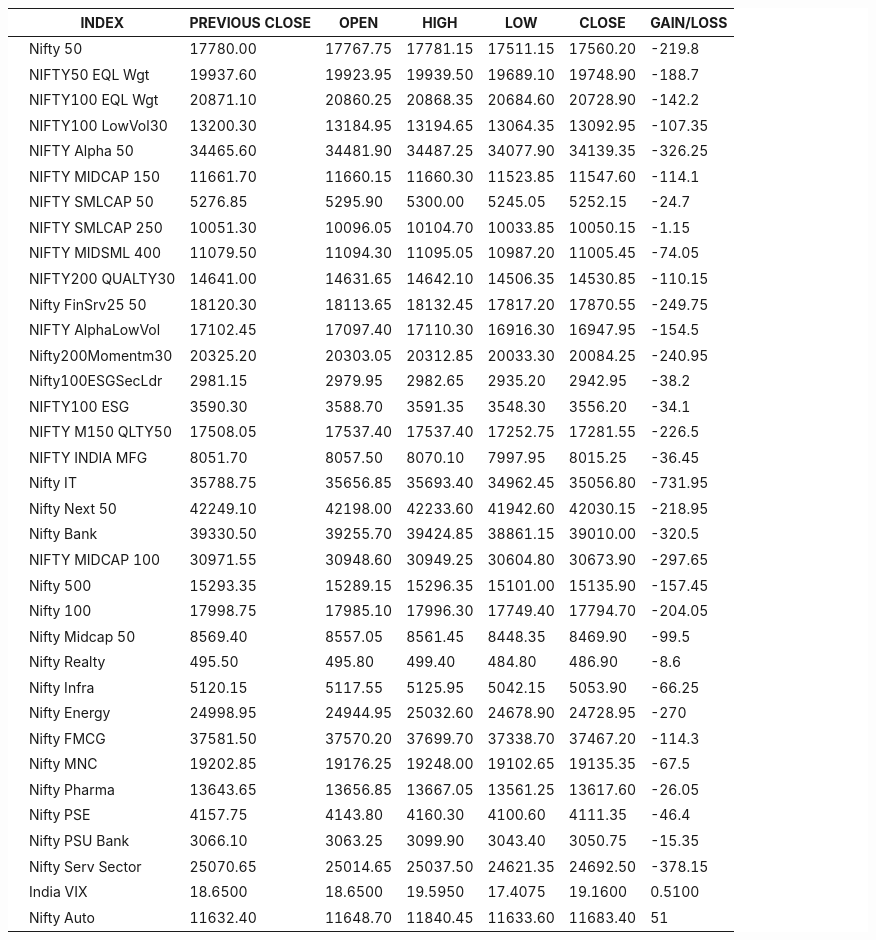 


|  | INDEX | PREVIOUS CLOSE | OPEN | HIGH | LOW | CLOSE | GAIN/LOSS |
| ----- | ----- | ----- | ----- | ----- | ----- | ----- | ----- |
|  | Nifty 50 | 17780.00 | 17767.75 | 17781.15 | 17511.15 | 17560.20 | -219.8 |
|  | NIFTY50 EQL Wgt | 19937.60 | 19923.95 | 19939.50 | 19689.10 | 19748.90 | -188.7 |
|  | NIFTY100 EQL Wgt | 20871.10 | 20860.25 | 20868.35 | 20684.60 | 20728.90 | -142.2 |
|  | NIFTY100 LowVol30 | 13200.30 | 13184.95 | 13194.65 | 13064.35 | 13092.95 | -107.35 |
|  | NIFTY Alpha 50 | 34465.60 | 34481.90 | 34487.25 | 34077.90 | 34139.35 | -326.25 |
|  | NIFTY MIDCAP 150 | 11661.70 | 11660.15 | 11660.30 | 11523.85 | 11547.60 | -114.1 |
|  | NIFTY SMLCAP 50 | 5276.85 | 5295.90 | 5300.00 | 5245.05 | 5252.15 | -24.7 |
|  | NIFTY SMLCAP 250 | 10051.30 | 10096.05 | 10104.70 | 10033.85 | 10050.15 | -1.15 |
|  | NIFTY MIDSML 400 | 11079.50 | 11094.30 | 11095.05 | 10987.20 | 11005.45 | -74.05 |
|  | NIFTY200 QUALTY30 | 14641.00 | 14631.65 | 14642.10 | 14506.35 | 14530.85 | -110.15 |
|  | Nifty FinSrv25 50 | 18120.30 | 18113.65 | 18132.45 | 17817.20 | 17870.55 | -249.75 |
|  | NIFTY AlphaLowVol | 17102.45 | 17097.40 | 17110.30 | 16916.30 | 16947.95 | -154.5 |
|  | Nifty200Momentm30 | 20325.20 | 20303.05 | 20312.85 | 20033.30 | 20084.25 | -240.95 |
|  | Nifty100ESGSecLdr | 2981.15 | 2979.95 | 2982.65 | 2935.20 | 2942.95 | -38.2 |
|  | NIFTY100 ESG | 3590.30 | 3588.70 | 3591.35 | 3548.30 | 3556.20 | -34.1 |
|  | NIFTY M150 QLTY50 | 17508.05 | 17537.40 | 17537.40 | 17252.75 | 17281.55 | -226.5 |
|  | NIFTY INDIA MFG | 8051.70 | 8057.50 | 8070.10 | 7997.95 | 8015.25 | -36.45 |
|  | Nifty IT | 35788.75 | 35656.85 | 35693.40 | 34962.45 | 35056.80 | -731.95 |
|  | Nifty Next 50 | 42249.10 | 42198.00 | 42233.60 | 41942.60 | 42030.15 | -218.95 |
|  | Nifty Bank | 39330.50 | 39255.70 | 39424.85 | 38861.15 | 39010.00 | -320.5 |
|  | NIFTY MIDCAP 100 | 30971.55 | 30948.60 | 30949.25 | 30604.80 | 30673.90 | -297.65 |
|  | Nifty 500 | 15293.35 | 15289.15 | 15296.35 | 15101.00 | 15135.90 | -157.45 |
|  | Nifty 100 | 17998.75 | 17985.10 | 17996.30 | 17749.40 | 17794.70 | -204.05 |
|  | Nifty Midcap 50 | 8569.40 | 8557.05 | 8561.45 | 8448.35 | 8469.90 | -99.5 |
|  | Nifty Realty | 495.50 | 495.80 | 499.40 | 484.80 | 486.90 | -8.6 |
|  | Nifty Infra | 5120.15 | 5117.55 | 5125.95 | 5042.15 | 5053.90 | -66.25 |
|  | Nifty Energy | 24998.95 | 24944.95 | 25032.60 | 24678.90 | 24728.95 | -270 |
|  | Nifty FMCG | 37581.50 | 37570.20 | 37699.70 | 37338.70 | 37467.20 | -114.3 |
|  | Nifty MNC | 19202.85 | 19176.25 | 19248.00 | 19102.65 | 19135.35 | -67.5 |
|  | Nifty Pharma | 13643.65 | 13656.85 | 13667.05 | 13561.25 | 13617.60 | -26.05 |
|  | Nifty PSE | 4157.75 | 4143.80 | 4160.30 | 4100.60 | 4111.35 | -46.4 |
|  | Nifty PSU Bank | 3066.10 | 3063.25 | 3099.90 | 3043.40 | 3050.75 | -15.35 |
|  | Nifty Serv Sector | 25070.65 | 25014.65 | 25037.50 | 24621.35 | 24692.50 | -378.15 |
|  | India VIX | 18.6500 | 18.6500 | 19.5950 | 17.4075 | 19.1600 | 0.5100 |
|  | Nifty Auto | 11632.40 | 11648.70 | 11840.45 | 11633.60 | 11683.40 | 51 |